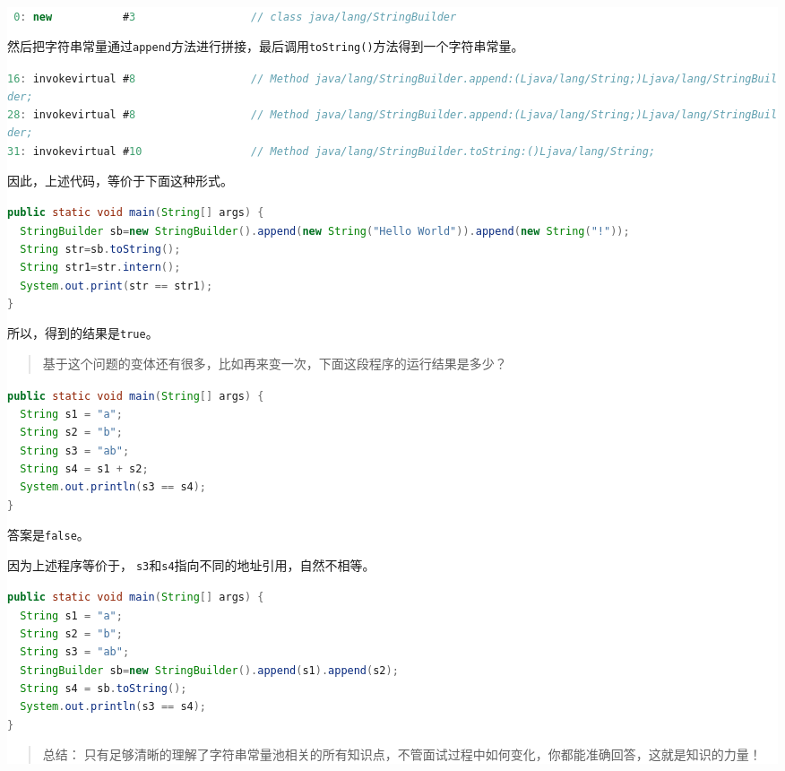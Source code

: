 ```java
 0: new           #3                  // class java/lang/StringBuilder
```

然后把字符串常量通过`append`方法进行拼接，最后调用`toString()`方法得到一个字符串常量。

```java
16: invokevirtual #8                  // Method java/lang/StringBuilder.append:(Ljava/lang/String;)Ljava/lang/StringBuilder;
28: invokevirtual #8                  // Method java/lang/StringBuilder.append:(Ljava/lang/String;)Ljava/lang/StringBuilder;
31: invokevirtual #10                 // Method java/lang/StringBuilder.toString:()Ljava/lang/String;
```

因此，上述代码，等价于下面这种形式。

```java
public static void main(String[] args) {
  StringBuilder sb=new StringBuilder().append(new String("Hello World")).append(new String("!"));
  String str=sb.toString();
  String str1=str.intern();
  System.out.print(str == str1);
}
```

所以，得到的结果是`true`。

> 基于这个问题的变体还有很多，比如再来变一次，下面这段程序的运行结果是多少？

```java
public static void main(String[] args) {
  String s1 = "a";
  String s2 = "b";
  String s3 = "ab";
  String s4 = s1 + s2;
  System.out.println(s3 == s4);
}
```

答案是`false`。

因为上述程序等价于， `s3`和`s4`指向不同的地址引用，自然不相等。

```java
public static void main(String[] args) {
  String s1 = "a";
  String s2 = "b";
  String s3 = "ab";
  StringBuilder sb=new StringBuilder().append(s1).append(s2);
  String s4 = sb.toString();
  System.out.println(s3 == s4);
}
```

> 总结： 只有足够清晰的理解了字符串常量池相关的所有知识点，不管面试过程中如何变化，你都能准确回答，这就是知识的力量！